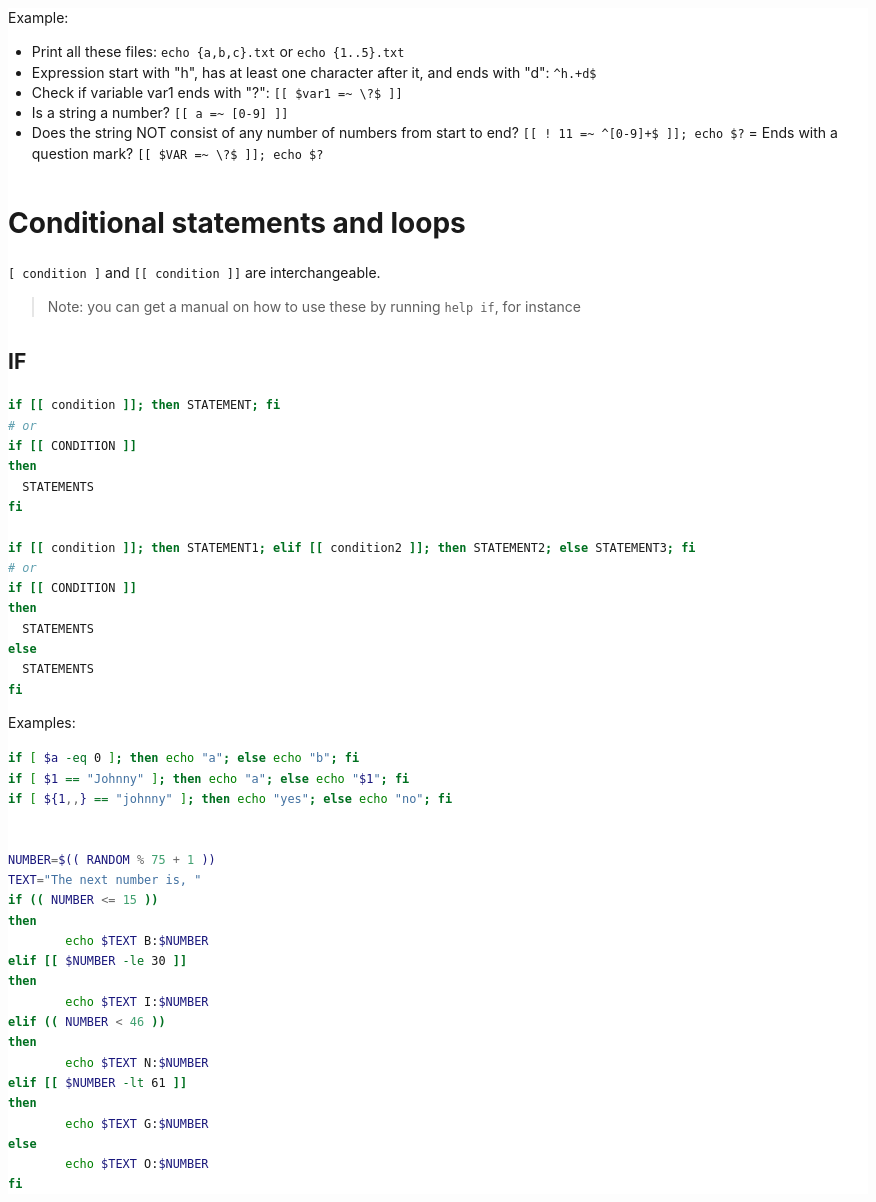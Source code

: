 
Example: 
- Print all these files: `echo {a,b,c}.txt` or `echo {1..5}.txt`
- Expression start with "h", has at least one character after it, and ends with "d": `^h.+d$`
- Check if variable var1 ends with "?": `[[ $var1 =~ \?$ ]]`
- Is a string a number? `[[ a =~ [0-9] ]]`
- Does the string NOT consist of any number of numbers from start to end? `[[ ! 11 =~ ^[0-9]+$ ]]; echo $?`
= Ends with a question mark? `[[ $VAR =~ \?$ ]]; echo $?`


# Conditional statements and loops

`[ condition ]` and `[[ condition ]]` are interchangeable. 

> Note: you can get a manual on how to use these by running `help if`, for instance

## IF



```bash
if [[ condition ]]; then STATEMENT; fi
# or
if [[ CONDITION ]]
then
  STATEMENTS
fi

if [[ condition ]]; then STATEMENT1; elif [[ condition2 ]]; then STATEMENT2; else STATEMENT3; fi
# or
if [[ CONDITION ]]
then
  STATEMENTS
else
  STATEMENTS
fi

```



Examples:
```bash
if [ $a -eq 0 ]; then echo "a"; else echo "b"; fi
if [ $1 == "Johnny" ]; then echo "a"; else echo "$1"; fi
if [ ${1,,} == "johnny" ]; then echo "yes"; else echo "no"; fi


NUMBER=$(( RANDOM % 75 + 1 ))
TEXT="The next number is, "
if (( NUMBER <= 15 ))
then
        echo $TEXT B:$NUMBER
elif [[ $NUMBER -le 30 ]]
then
        echo $TEXT I:$NUMBER
elif (( NUMBER < 46 ))
then
        echo $TEXT N:$NUMBER
elif [[ $NUMBER -lt 61 ]]
then
        echo $TEXT G:$NUMBER
else
        echo $TEXT O:$NUMBER
fi

```